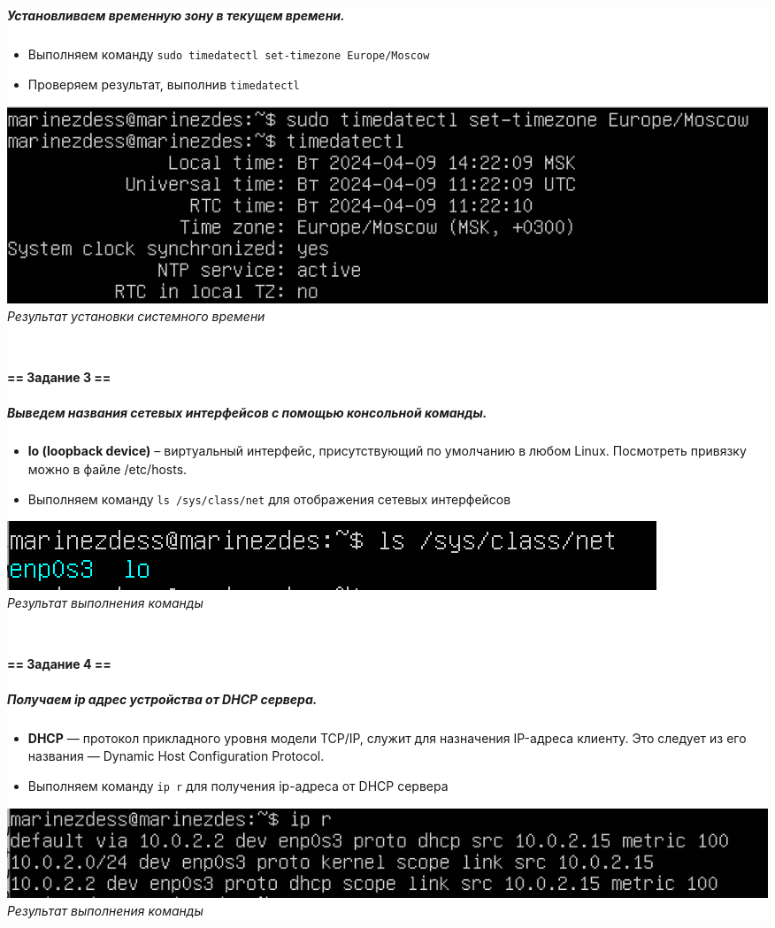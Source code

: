 ##### Установливаем временную зону в текущем времени.

* Выполняем команду `sudo timedatectl set-timezone Europe/Moscow`

* Проверяем результат, выполнив `timedatectl`

![Результат установки системного времени](screen/6.png)<br>*Результат установки системного времени*<br>

<br>

**== Задание 3 ==**

##### Выведем названия сетевых интерфейсов с помощью консольной команды.
* **lo (loopback device)** – виртуальный интерфейс, присутствующий по умолчанию в любом Linux. Посмотреть привязку можно в файле /etc/hosts.

* Выполняем команду `ls /sys/class/net` для отображения сетевых интерфейсов

![Результат выполнения команды](screen/7.png)<br>*Результат выполнения команды*<br>

<br>

**== Задание 4 ==**

##### Получаем ip адрес устройства от DHCP сервера. 

* **DHCP** — протокол прикладного уровня модели TCP/IP, служит для назначения IP-адреса клиенту. Это следует из его названия — Dynamic Host Configuration Protocol. 

* Выполняем команду `ip r` для получения ip-адреса от DHCP сервера

![Результат выполнения команды](screen/8.png)<br>*Результат выполнения команды*<br>

